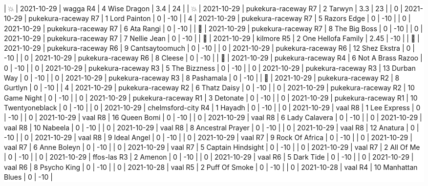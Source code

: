 | :boom:            | 2021-10-29 | wagga R4                      | 4 Wise Dragon         |   3.4  |     24   |
| :boom:            | 2021-10-29 | pukekura-raceway R7           | 2 Tarwyn              |   3.3  |     23   |
| 0                 | 2021-10-29 | pukekura-raceway R7           | 1 Lord Painton        |   0    |    -10   |
| 4                 | 2021-10-29 | pukekura-raceway R7           | 5 Razors Edge         |   0    |    -10   |
| 0                 | 2021-10-29 | pukekura-raceway R7           | 6 Ata Rangi           |   0    |    -10   |
| :3rd_place_medal: | 2021-10-29 | pukekura-raceway R7           | 8 The Big Boss        |   0    |    -10   |
| 0                 | 2021-10-29 | pukekura-raceway R7           | 7 Nellie Jean         |   0    |    -10   |
| :2nd_place_medal: | 2021-10-29 | kilmore R5                    | 2 One Hellofa Family  |   2.45 |    -10   |
| :2nd_place_medal: | 2021-10-29 | pukekura-raceway R6           | 9 Cantsaytoomuch      |   0    |    -10   |
| 0                 | 2021-10-29 | pukekura-raceway R6           | 12 Shez Ekstra        |   0    |    -10   |
| 0                 | 2021-10-29 | pukekura-raceway R6           | 8 Cleese              |   0    |    -10   |
| :3rd_place_medal: | 2021-10-29 | pukekura-raceway R4           | 6 Not A Brass Razoo   |   0    |    -10   |
| 0                 | 2021-10-29 | pukekura-raceway R3           | 5 The Bizzness        |   0    |    -10   |
| 0                 | 2021-10-29 | pukekura-raceway R3           | 13 Durban Way         |   0    |    -10   |
| 0                 | 2021-10-29 | pukekura-raceway R3           | 8 Pashamala           |   0    |    -10   |
| :3rd_place_medal: | 2021-10-29 | pukekura-raceway R2           | 8 Gurtlyn             |   0    |    -10   |
| 4                 | 2021-10-29 | pukekura-raceway R2           | 6 Thatz Daisy         |   0    |    -10   |
| 0                 | 2021-10-29 | pukekura-raceway R2           | 10 Game Night         |   0    |    -10   |
| 0                 | 2021-10-29 | pukekura-raceway R1           | 3 Detonate            |   0    |    -10   |
| 0                 | 2021-10-29 | pukekura-raceway R1           | 10 Twentyoneblack     |   0    |    -10   |
| 0                 | 2021-10-29 | chelmsford-city R4            | 1 Hayadh              |   0    |    -10   |
| 0                 | 2021-10-29 | vaal R8                       | 1 Lee Express         |   0    |    -10   |
| 0                 | 2021-10-29 | vaal R8                       | 16 Queen Bomi         |   0    |    -10   |
| 0                 | 2021-10-29 | vaal R8                       | 6 Lady Calavera       |   0    |    -10   |
| 0                 | 2021-10-29 | vaal R8                       | 10 Nabeela            |   0    |    -10   |
| 0                 | 2021-10-29 | vaal R8                       | 8 Ancestral Prayer    |   0    |    -10   |
| 0                 | 2021-10-29 | vaal R8                       | 12 Anatura            |   0    |    -10   |
| 0                 | 2021-10-29 | vaal R8                       | 9 Ideal Angel         |   0    |    -10   |
| 0                 | 2021-10-29 | vaal R7                       | 9 Rock Of Africa      |   0    |    -10   |
| 0                 | 2021-10-29 | vaal R7                       | 6 Anne Boleyn         |   0    |    -10   |
| 0                 | 2021-10-29 | vaal R7                       | 5 Captain Hindsight   |   0    |    -10   |
| 0                 | 2021-10-29 | vaal R7                       | 2 All Of Me           |   0    |    -10   |
| 0                 | 2021-10-29 | ffos-las R3                   | 2 Amenon              |   0    |    -10   |
| 0                 | 2021-10-29 | vaal R6                       | 5 Dark Tide           |   0    |    -10   |
| 0                 | 2021-10-29 | vaal R6                       | 8 Psycho King         |   0    |    -10   |
| 0                 | 2021-10-28 | vaal R5                       | 2 Puff Of Smoke       |   0    |    -10   |
| 0                 | 2021-10-28 | vaal R4                       | 10 Manhattan Blues    |   0    |    -10   |
